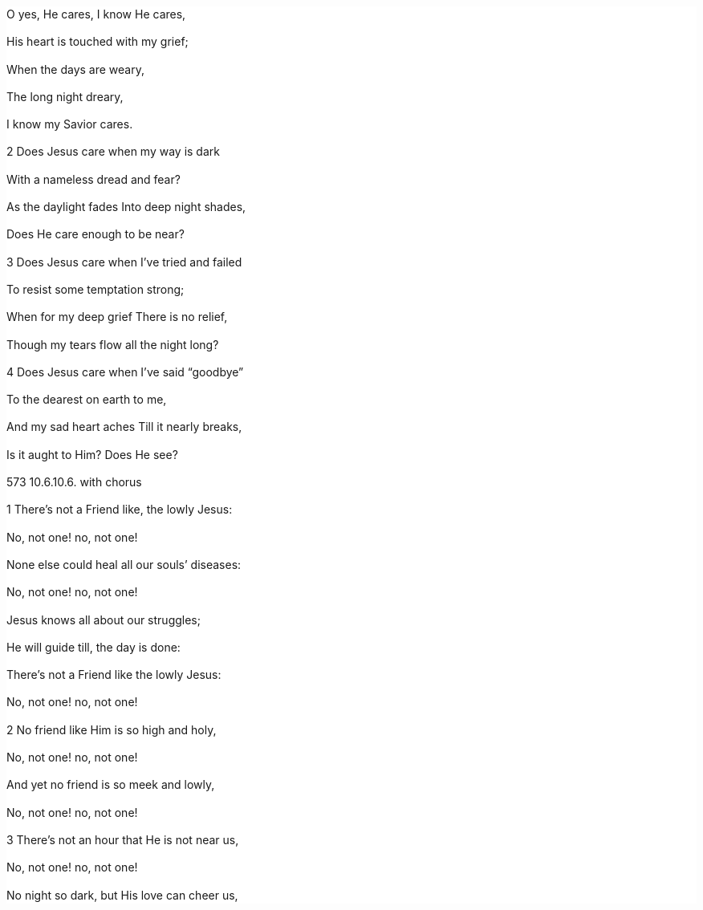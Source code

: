 O yes, He cares, I know He cares,

His heart is touched with my grief;

When the days are weary,

The long night dreary,

I know my Savior cares.

2 Does Jesus care when my way is dark

With a nameless dread and fear?

As the daylight fades Into deep night shades,

Does He care enough to be near?

3 Does Jesus care when I’ve tried and failed

To resist some temptation strong;

When for my deep grief There is no relief,

Though my tears flow all the night long?

4 Does Jesus care when I’ve said “goodbye”

To the dearest on earth to me,

And my sad heart aches Till it nearly breaks,

Is it aught to Him? Does He see?

573 10.6.10.6. with chorus

1 There’s not a Friend like, the lowly Jesus:

No, not one! no, not one!

None else could heal all our souls’ diseases:

No, not one! no, not one!

Jesus knows all about our struggles;

He will guide till, the day is done:

There’s not a Friend like the lowly Jesus:

No, not one! no, not one!

2 No friend like Him is so high and holy,

No, not one! no, not one!

And yet no friend is so meek and lowly,

No, not one! no, not one!

3 There’s not an hour that He is not near us,

No, not one! no, not one!

No night so dark, but His love can cheer us,
